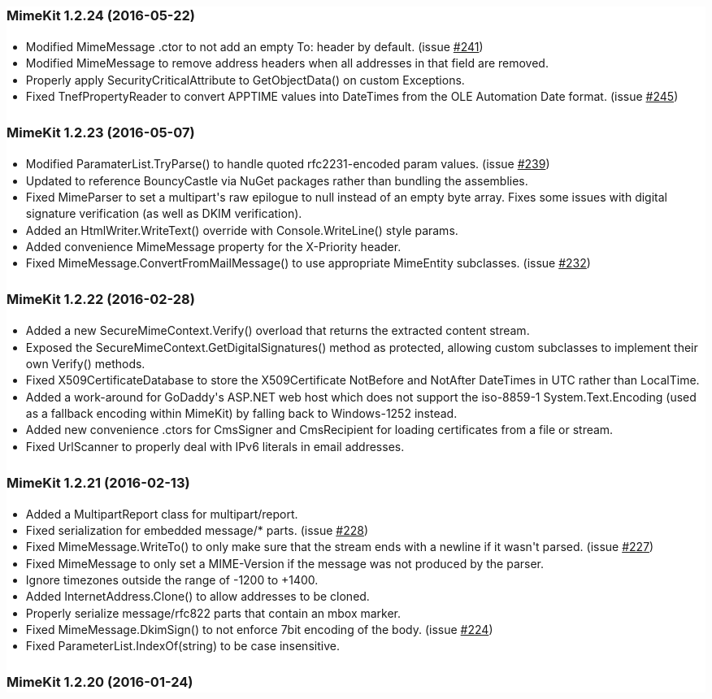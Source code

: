 ### MimeKit 1.2.24 (2016-05-22)

* Modified MimeMessage .ctor to not add an empty To: header by default. (issue [#241](https://github.com/jstedfast/MimeKit/issues/241))
* Modified MimeMessage to remove address headers when all addresses in that field are removed.
* Properly apply SecurityCriticalAttribute to GetObjectData() on custom Exceptions.
* Fixed TnefPropertyReader to convert APPTIME values into DateTimes from the OLE Automation
  Date format. (issue [#245](https://github.com/jstedfast/MimeKit/issues/245))

### MimeKit 1.2.23 (2016-05-07)

* Modified ParamaterList.TryParse() to handle quoted rfc2231-encoded param values. (issue [#239](https://github.com/jstedfast/MimeKit/issues/239))
* Updated to reference BouncyCastle via NuGet packages rather than bundling the assemblies.
* Fixed MimeParser to set a multipart's raw epilogue to null instead of an empty byte array.
  Fixes some issues with digital signature verification (as well as DKIM verification).
* Added an HtmlWriter.WriteText() override with Console.WriteLine() style params.
* Added convenience MimeMessage property for the X-Priority header.
* Fixed MimeMessage.ConvertFromMailMessage() to use appropriate MimeEntity subclasses. (issue [#232](https://github.com/jstedfast/MimeKit/issues/232))

### MimeKit 1.2.22 (2016-02-28)

* Added a new SecureMimeContext.Verify() overload that returns the extracted content stream.
* Exposed the SecureMimeContext.GetDigitalSignatures() method as protected, allowing custom
  subclasses to implement their own Verify() methods.
* Fixed X509CertificateDatabase to store the X509Certificate NotBefore and NotAfter DateTimes
  in UTC rather than LocalTime.
* Added a work-around for GoDaddy's ASP.NET web host which does not support the iso-8859-1
  System.Text.Encoding (used as a fallback encoding within MimeKit) by falling back to
  Windows-1252 instead.
* Added new convenience .ctors for CmsSigner and CmsRecipient for loading certificates from a
  file or stream.
* Fixed UrlScanner to properly deal with IPv6 literals in email addresses.

### MimeKit 1.2.21 (2016-02-13)

* Added a MultipartReport class for multipart/report.
* Fixed serialization for embedded message/* parts. (issue [#228](https://github.com/jstedfast/MimeKit/issues/228))
* Fixed MimeMessage.WriteTo() to only make sure that the stream ends with a newline if it
  wasn't parsed. (issue [#227](https://github.com/jstedfast/MimeKit/issues/227))
* Fixed MimeMessage to only set a MIME-Version if the message was not produced by the parser.
* Ignore timezones outside the range of -1200 to +1400.
* Added InternetAddress.Clone() to allow addresses to be cloned.
* Properly serialize message/rfc822 parts that contain an mbox marker.
* Fixed MimeMessage.DkimSign() to not enforce 7bit encoding of the body. (issue [#224](https://github.com/jstedfast/MimeKit/issues/224))
* Fixed ParameterList.IndexOf(string) to be case insensitive.

### MimeKit 1.2.20 (2016-01-24)
